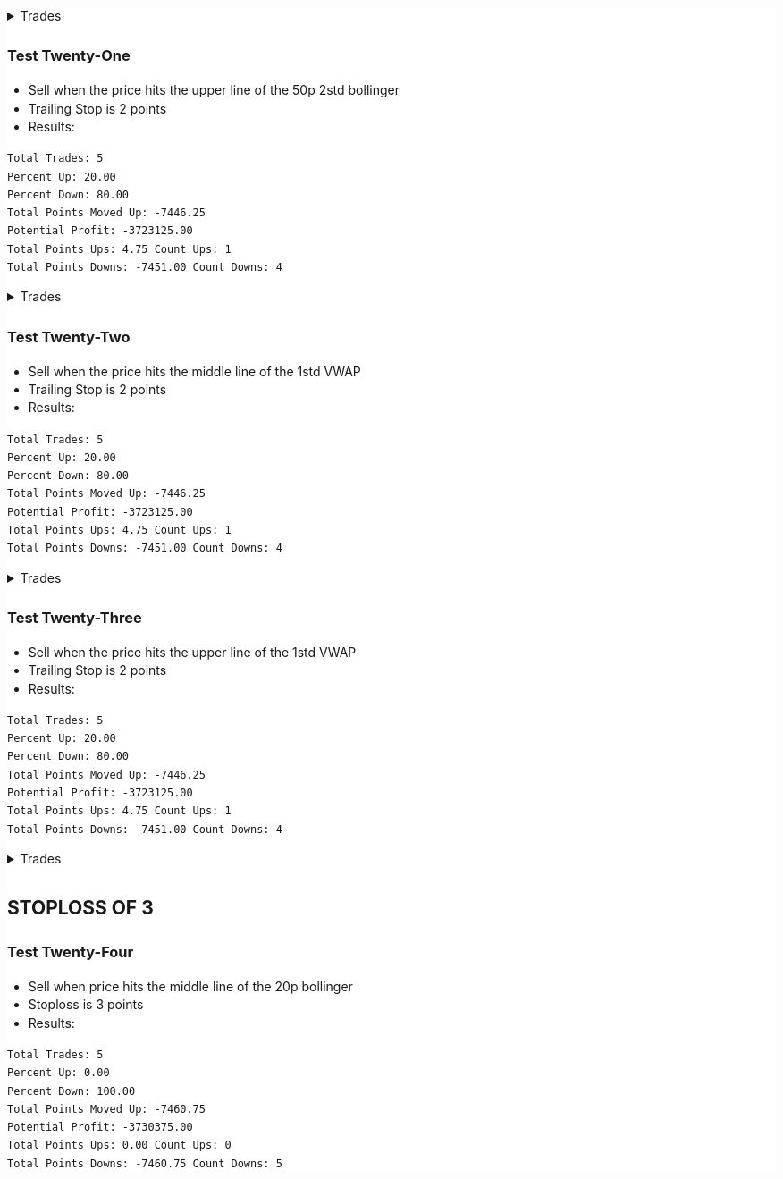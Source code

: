 <details><summary>Trades</summary></details>

### Test Twenty-One
* Sell when the price hits the upper line of the 50p 2std bollinger
* Trailing Stop is 2 points
* Results:
```
Total Trades: 5
Percent Up: 20.00
Percent Down: 80.00
Total Points Moved Up: -7446.25
Potential Profit: -3723125.00
Total Points Ups: 4.75 Count Ups: 1
Total Points Downs: -7451.00 Count Downs: 4
```

<details><summary>Trades</summary></details>

### Test Twenty-Two
* Sell when the price hits the middle line of the 1std VWAP
* Trailing Stop is 2 points
* Results:
```
Total Trades: 5
Percent Up: 20.00
Percent Down: 80.00
Total Points Moved Up: -7446.25
Potential Profit: -3723125.00
Total Points Ups: 4.75 Count Ups: 1
Total Points Downs: -7451.00 Count Downs: 4
```

<details><summary>Trades</summary></details>

### Test Twenty-Three
* Sell when the price hits the upper line of the 1std VWAP
* Trailing Stop is 2 points
* Results:
```
Total Trades: 5
Percent Up: 20.00
Percent Down: 80.00
Total Points Moved Up: -7446.25
Potential Profit: -3723125.00
Total Points Ups: 4.75 Count Ups: 1
Total Points Downs: -7451.00 Count Downs: 4
```

<details><summary>Trades</summary></details>

## STOPLOSS OF 3

### Test Twenty-Four
* Sell when price hits the middle line of the 20p bollinger
* Stoploss is 3 points
* Results:
```
Total Trades: 5
Percent Up: 0.00
Percent Down: 100.00
Total Points Moved Up: -7460.75
Potential Profit: -3730375.00
Total Points Ups: 0.00 Count Ups: 0
Total Points Downs: -7460.75 Count Downs: 5
```